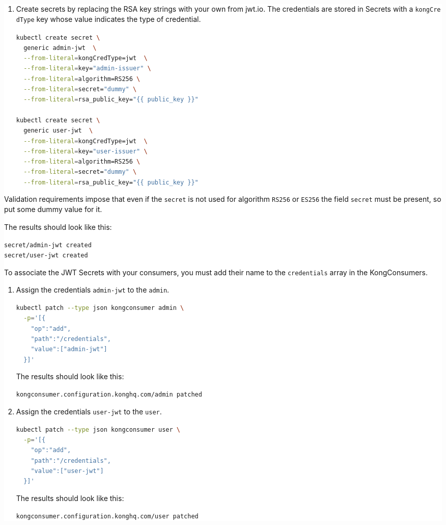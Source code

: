 1. Create secrets by replacing the RSA key strings with your own from jwt.io. The credentials are stored in Secrets with a `kongCredType` key whose value indicates the type of credential.

    ```bash
    kubectl create secret \
      generic admin-jwt  \
      --from-literal=kongCredType=jwt  \
      --from-literal=key="admin-issuer" \
      --from-literal=algorithm=RS256 \
      --from-literal=secret="dummy" \
      --from-literal=rsa_public_key="{{ public_key }}"
    
    kubectl create secret \
      generic user-jwt  \
      --from-literal=kongCredType=jwt  \
      --from-literal=key="user-issuer" \
      --from-literal=algorithm=RS256 \
      --from-literal=secret="dummy" \
      --from-literal=rsa_public_key="{{ public_key }}"
    ```

Validation requirements impose that even if the `secret` is not used for algorithm
`RS256` or `ES256` the field `secret` must be present, so put some dummy value for it.

   The results should look like this:

  ```text
  secret/admin-jwt created
  secret/user-jwt created
  ```

   To associate the JWT Secrets with your consumers, you must add their name to the `credentials` array in the KongConsumers.

1. Assign the credentials `admin-jwt` to the `admin`.     

    ```bash
    kubectl patch --type json kongconsumer admin \
      -p='[{
        "op":"add",
        "path":"/credentials",
        "value":["admin-jwt"]
      }]'
    ```
    The results should look like this:
    ```text
    kongconsumer.configuration.konghq.com/admin patched
    ```
1. Assign the credentials `user-jwt` to the `user`. 
    ```bash
    kubectl patch --type json kongconsumer user \
      -p='[{
        "op":"add",
        "path":"/credentials",
        "value":["user-jwt"]
      }]'
    ```
    The results should look like this:
    ```text
    kongconsumer.configuration.konghq.com/user patched
    ```
